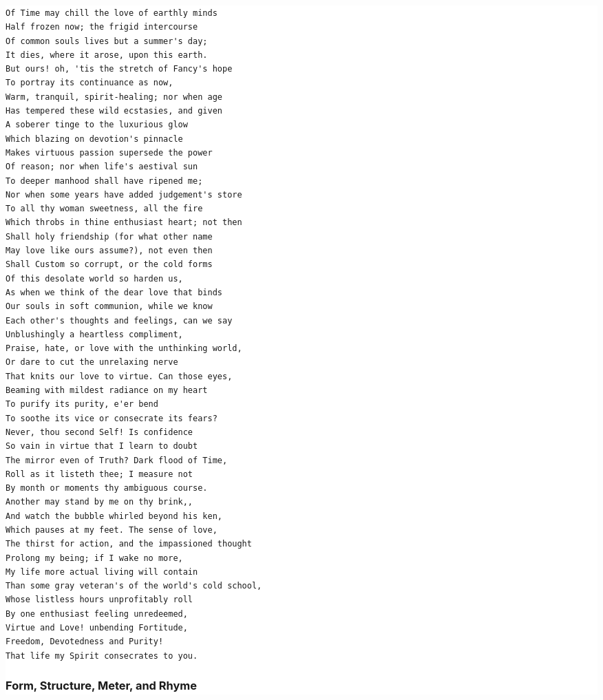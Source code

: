 ```
Of Time may chill the love of earthly minds
Half frozen now; the frigid intercourse
Of common souls lives but a summer's day;
It dies, where it arose, upon this earth.
But ours! oh, 'tis the stretch of Fancy's hope
To portray its continuance as now,
Warm, tranquil, spirit-healing; nor when age
Has tempered these wild ecstasies, and given
A soberer tinge to the luxurious glow
Which blazing on devotion's pinnacle
Makes virtuous passion supersede the power
Of reason; nor when life's aestival sun
To deeper manhood shall have ripened me;
Nor when some years have added judgement's store
To all thy woman sweetness, all the fire
Which throbs in thine enthusiast heart; not then
Shall holy friendship (for what other name
May love like ours assume?), not even then
Shall Custom so corrupt, or the cold forms
Of this desolate world so harden us,
As when we think of the dear love that binds
Our souls in soft communion, while we know
Each other's thoughts and feelings, can we say
Unblushingly a heartless compliment,
Praise, hate, or love with the unthinking world,
Or dare to cut the unrelaxing nerve
That knits our love to virtue. Can those eyes,
Beaming with mildest radiance on my heart
To purify its purity, e'er bend
To soothe its vice or consecrate its fears?
Never, thou second Self! Is confidence
So vain in virtue that I learn to doubt
The mirror even of Truth? Dark flood of Time,
Roll as it listeth thee; I measure not
By month or moments thy ambiguous course.
Another may stand by me on thy brink,,
And watch the bubble whirled beyond his ken,
Which pauses at my feet. The sense of love,
The thirst for action, and the impassioned thought
Prolong my being; if I wake no more,
My life more actual living will contain
Than some gray veteran's of the world's cold school,
Whose listless hours unprofitably roll
By one enthusiast feeling unredeemed,
Virtue and Love! unbending Fortitude,
Freedom, Devotedness and Purity!
That life my Spirit consecrates to you.
```

### Form, Structure, Meter, and Rhyme
